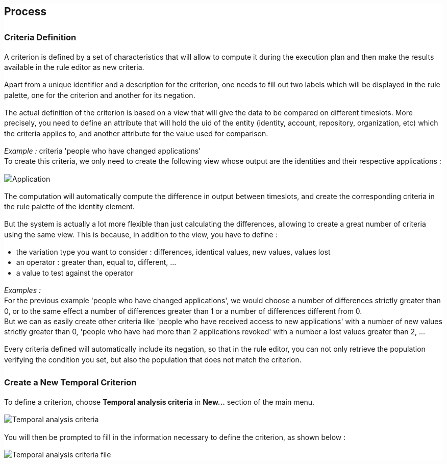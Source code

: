 ## Process

### Criteria Definition

A criterion is defined by a set of characteristics that will allow to compute it during the execution plan and then make the results available in the rule editor as new criteria.   

Apart from a unique identifier and a description for the criterion, one needs to fill out two labels which will be displayed in the rule palette, one for the criterion and another for its negation.   

The actual definition of the criterion is based on a view that will give the data to be compared on different timeslots. More precisely, you need to define an attribute that will hold the uid of the entity (identity, account, repository, organization, etc) which the criteria applies to, and another attribute for the value used for comparison.   

_Example :_ criteria 'people who have changed applications'   
To create this criteria, we only need to create the following view whose output are the identities and their respective applications :  

![Application](./advanced-concepts/temporal-criteria/images/012-1-viewexample.png "Application")   

The computation will automatically compute the difference in output between timeslots, and create the corresponding criteria in the rule palette of the identity element.   

But the system is actually a lot more flexible than just calculating the differences, allowing to create a great number of criteria using the same view. This is because, in addition to the view, you have to define :     

- the variation type you want to consider : differences, identical values, new values, values lost  
- an operator : greater than, equal to, different, ...
- a value to test against the operator  

_Examples :_     
For the previous example 'people who have changed applications', we would choose a number of differences strictly greater than 0, or to the same effect a number of differences greater than 1 or a number of differences different from 0.   
But we can as easily create other criteria like 'people who have received access to new applications' with a number of new values strictly greater than 0, 'people who have had more than 2 applications revoked' with a number a lost values greater than 2, ...     

Every criteria defined will automatically include its negation, so that in the rule editor, you can not only retrieve the population verifying the condition you set, but also the population that does not match the criterion.  

### Create a New Temporal Criterion

To define a criterion, choose **Temporal analysis criteria** in **New...** section of the main menu.  

![Temporal analysis criteria](./advanced-concepts/temporal-criteria/images/012-2-menu.png "Temporal analysis criteria")   

You will then be prompted to fill in the information necessary to define the criterion, as shown below :  

![Temporal analysis criteria file](./advanced-concepts/temporal-criteria/images/012-3-wizard.png "Temporal analysis criteria file")   
